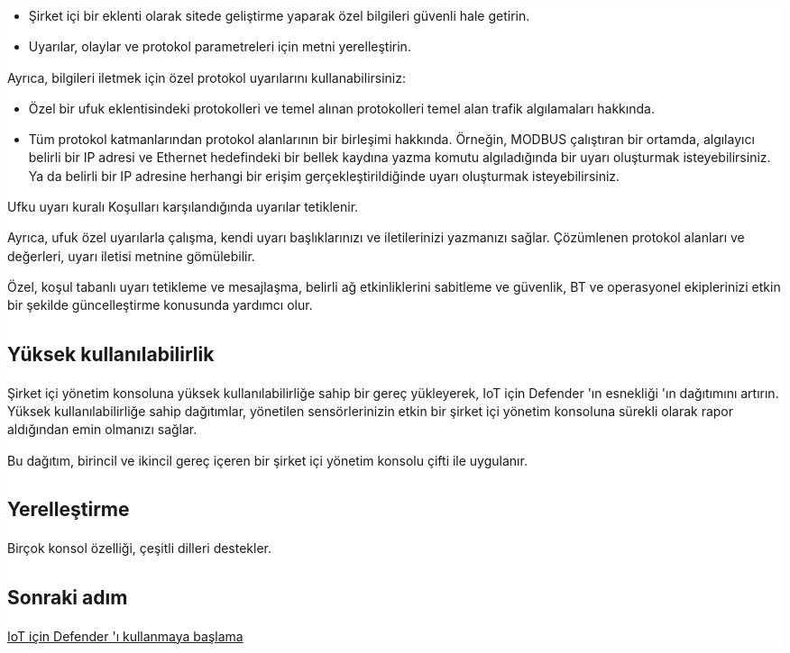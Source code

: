 - Şirket içi bir eklenti olarak sitede geliştirme yaparak özel bilgileri güvenli hale getirin.

- Uyarılar, olaylar ve protokol parametreleri için metni yerelleştirin.

Ayrıca, bilgileri iletmek için özel protokol uyarılarını kullanabilirsiniz:

- Özel bir ufuk eklentisindeki protokolleri ve temel alınan protokolleri temel alan trafik algılamaları hakkında.

- Tüm protokol katmanlarından protokol alanlarının bir birleşimi hakkında. Örneğin, MODBUS çalıştıran bir ortamda, algılayıcı belirli bir IP adresi ve Ethernet hedefindeki bir bellek kaydına yazma komutu algıladığında bir uyarı oluşturmak isteyebilirsiniz. Ya da belirli bir IP adresine herhangi bir erişim gerçekleştirildiğinde uyarı oluşturmak isteyebilirsiniz.

Ufku uyarı kuralı Koşulları karşılandığında uyarılar tetiklenir.

Ayrıca, ufuk özel uyarılarla çalışma, kendi uyarı başlıklarınızı ve iletilerinizi yazmanızı sağlar. Çözümlenen protokol alanları ve değerleri, uyarı iletisi metnine gömülebilir.

Özel, koşul tabanlı uyarı tetikleme ve mesajlaşma, belirli ağ etkinliklerini sabitleme ve güvenlik, BT ve operasyonel ekiplerinizi etkin bir şekilde güncelleştirme konusunda yardımcı olur.


## <a name="high-availability"></a>Yüksek kullanılabilirlik

Şirket içi yönetim konsoluna yüksek kullanılabilirliğe sahip bir gereç yükleyerek, IoT için Defender 'ın esnekliği 'ın dağıtımını artırın. Yüksek kullanılabilirliğe sahip dağıtımlar, yönetilen sensörlerinizin etkin bir şirket içi yönetim konsoluna sürekli olarak rapor aldığından emin olmanızı sağlar.

Bu dağıtım, birincil ve ikincil gereç içeren bir şirket içi yönetim konsolu çifti ile uygulanır.

## <a name="localization"></a>Yerelleştirme

Birçok konsol özelliği, çeşitli dilleri destekler.

## <a name="next-step"></a>Sonraki adım

[IoT için Defender 'ı kullanmaya başlama](getting-started.md)
